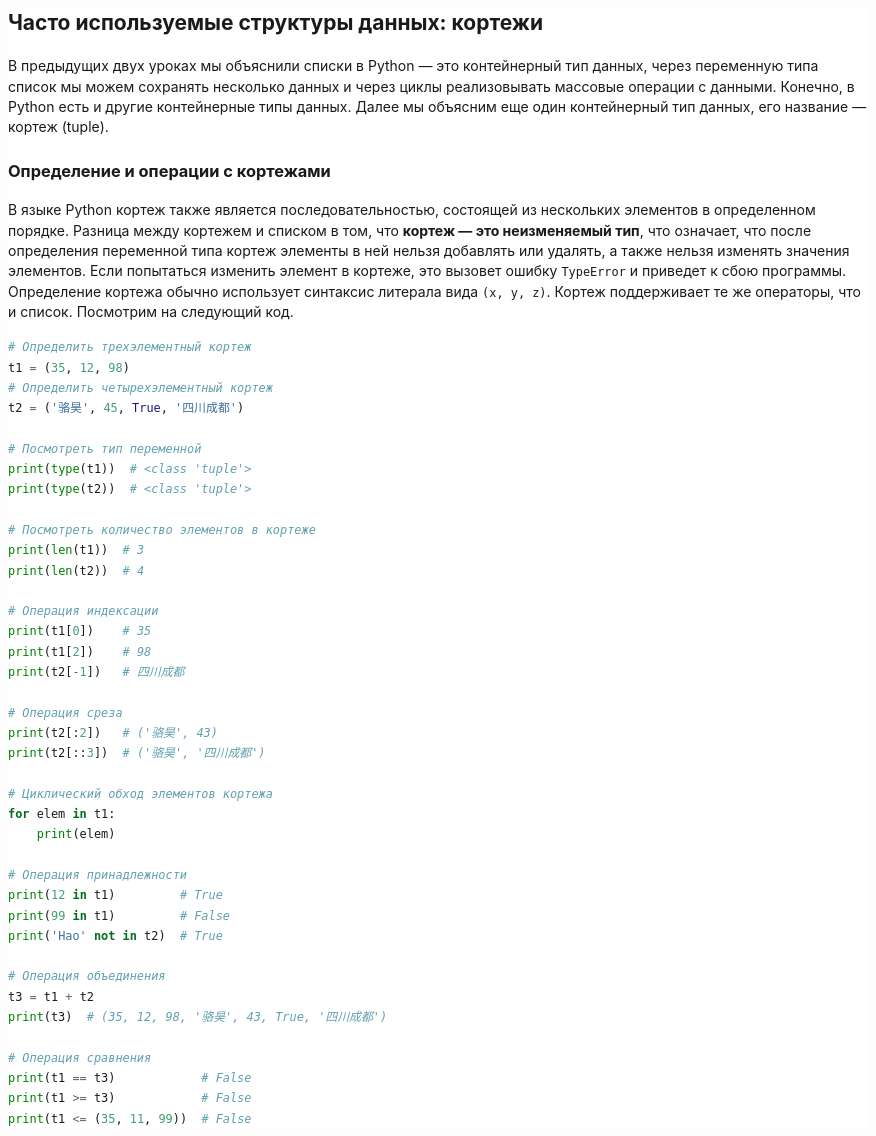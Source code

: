 ## Часто используемые структуры данных: кортежи

В предыдущих двух уроках мы объяснили списки в Python — это контейнерный тип данных, через переменную типа список мы можем сохранять несколько данных и через циклы реализовывать массовые операции с данными. Конечно, в Python есть и другие контейнерные типы данных. Далее мы объясним еще один контейнерный тип данных, его название — кортеж (tuple).

### Определение и операции с кортежами

В языке Python кортеж также является последовательностью, состоящей из нескольких элементов в определенном порядке. Разница между кортежем и списком в том, что **кортеж — это неизменяемый тип**, что означает, что после определения переменной типа кортеж элементы в ней нельзя добавлять или удалять, а также нельзя изменять значения элементов. Если попытаться изменить элемент в кортеже, это вызовет ошибку `TypeError` и приведет к сбою программы. Определение кортежа обычно использует синтаксис литерала вида `(x, y, z)`. Кортеж поддерживает те же операторы, что и список. Посмотрим на следующий код.

```python
# Определить трехэлементный кортеж
t1 = (35, 12, 98)
# Определить четырехэлементный кортеж
t2 = ('骆昊', 45, True, '四川成都')

# Посмотреть тип переменной
print(type(t1))  # <class 'tuple'>
print(type(t2))  # <class 'tuple'>

# Посмотреть количество элементов в кортеже
print(len(t1))  # 3
print(len(t2))  # 4

# Операция индексации
print(t1[0])    # 35
print(t1[2])    # 98
print(t2[-1])   # 四川成都

# Операция среза
print(t2[:2])   # ('骆昊', 43)
print(t2[::3])  # ('骆昊', '四川成都')

# Циклический обход элементов кортежа
for elem in t1:
    print(elem)

# Операция принадлежности
print(12 in t1)         # True
print(99 in t1)         # False
print('Hao' not in t2)  # True

# Операция объединения
t3 = t1 + t2
print(t3)  # (35, 12, 98, '骆昊', 43, True, '四川成都')

# Операция сравнения
print(t1 == t3)            # False
print(t1 >= t3)            # False
print(t1 <= (35, 11, 99))  # False
```
